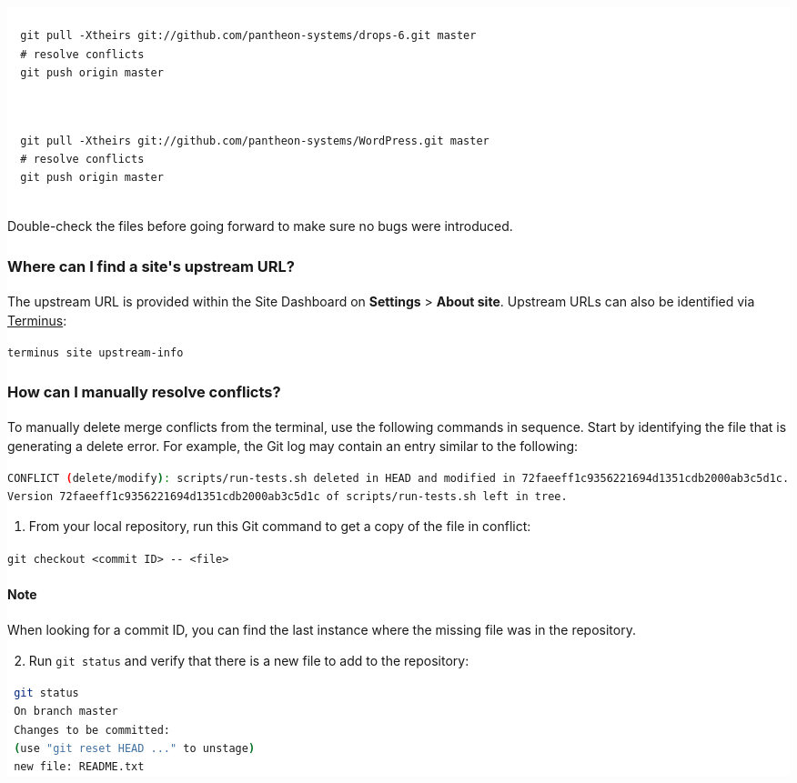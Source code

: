  <div role="tabpanel" class="tab-pane" id="d6">
  <pre><code>
  git pull -Xtheirs git://github.com/pantheon-systems/drops-6.git master
  # resolve conflicts
  git push origin master
  </code></pre>
  </div>
  <div role="tabpanel" class="tab-pane" id="wp">
  <pre><code>
  git pull -Xtheirs git://github.com/pantheon-systems/WordPress.git master
  # resolve conflicts
  git push origin master
  </code></pre>
  </div>
</div>

Double-check the files before going forward to make sure no bugs were introduced.

### Where can I find a site's upstream URL?
The upstream URL is provided within the Site Dashboard on **Settings** > **About site**. Upstream URLs can also be identified via [Terminus](/docs/terminus):
```nohighlight
terminus site upstream-info
```

### How can I manually resolve conflicts?

To manually delete merge conflicts from the terminal, use the following commands in sequence. Start by identifying the file that is generating a delete error.
For example, the Git log may contain an entry similar to the following:
```bash
CONFLICT (delete/modify): scripts/run-tests.sh deleted in HEAD and modified in 72faeeff1c9356221694d1351cdb2000ab3c5d1c. Version 72faeeff1c9356221694d1351cdb2000ab3c5d1c of scripts/run-tests.sh left in tree.
```
1. From your local repository, run this Git command to get a copy of the file in conflict:

 ```
 git checkout <commit ID> -- <file>
 ```
  <div class="alert alert-info" role="alert">
  <h4>Note</h4>
  When looking for a commit ID, you can find the last instance where the missing file was in the repository. </div>

2. Run `git status` and verify that there is a new file to add to the repository:

 ```bash
  git status
  On branch master
  Changes to be committed:
  (use "git reset HEAD ..." to unstage)
  new file: README.txt
  ```
